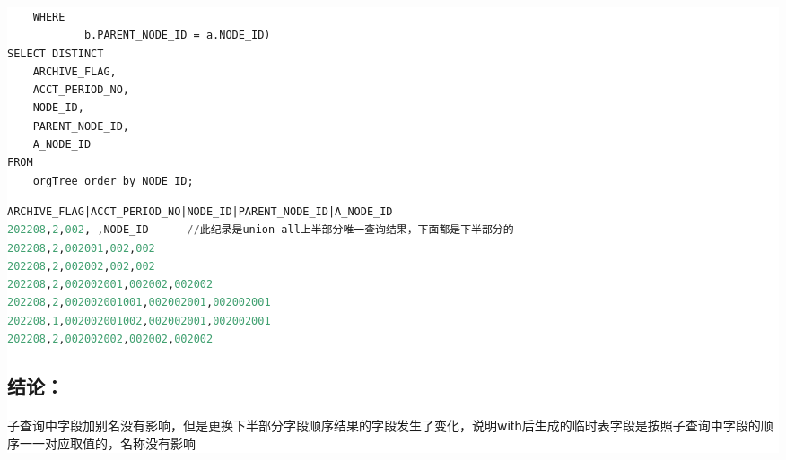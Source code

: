 ```
    WHERE
            b.PARENT_NODE_ID = a.NODE_ID)
SELECT DISTINCT
    ARCHIVE_FLAG,
    ACCT_PERIOD_NO,
    NODE_ID,
    PARENT_NODE_ID,
    A_NODE_ID
FROM
    orgTree order by NODE_ID;
```

```sql
ARCHIVE_FLAG|ACCT_PERIOD_NO|NODE_ID|PARENT_NODE_ID|A_NODE_ID
202208,2,002, ,NODE_ID		//此纪录是union all上半部分唯一查询结果，下面都是下半部分的
202208,2,002001,002,002
202208,2,002002,002,002
202208,2,002002001,002002,002002
202208,2,002002001001,002002001,002002001
202208,1,002002001002,002002001,002002001
202208,2,002002002,002002,002002
```



## 结论：

子查询中字段加别名没有影响，但是更换下半部分字段顺序结果的字段发生了变化，说明with后生成的临时表字段是按照子查询中字段的顺序一一对应取值的，名称没有影响